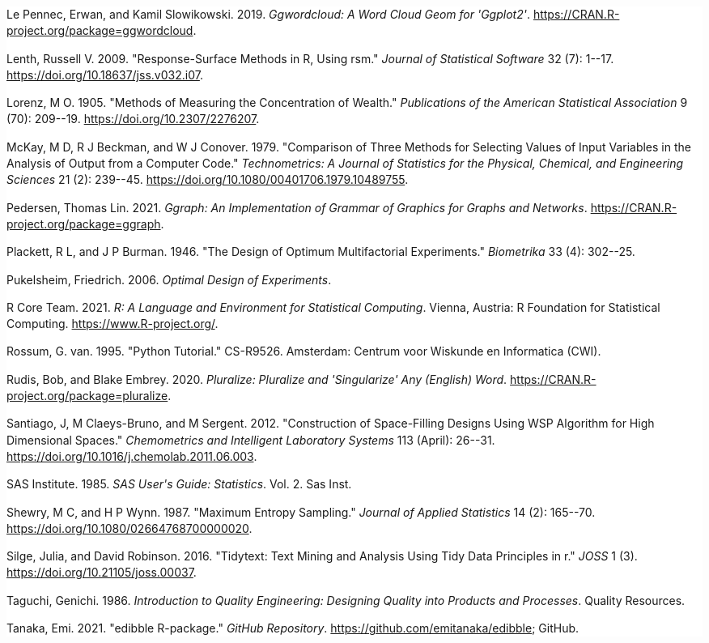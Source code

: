 Le Pennec, Erwan, and Kamil Slowikowski. 2019. *Ggwordcloud: A Word
Cloud Geom for 'Ggplot2'*.
<https://CRAN.R-project.org/package=ggwordcloud>.

Lenth, Russell V. 2009. "Response-Surface Methods in R, Using rsm."
*Journal of Statistical Software* 32 (7): 1--17.
<https://doi.org/10.18637/jss.v032.i07>.

Lorenz, M O. 1905. "Methods of Measuring the Concentration of Wealth."
*Publications of the American Statistical Association* 9 (70): 209--19.
<https://doi.org/10.2307/2276207>.

McKay, M D, R J Beckman, and W J Conover. 1979. "Comparison of Three
Methods for Selecting Values of Input Variables in the Analysis of
Output from a Computer Code." *Technometrics: A Journal of Statistics
for the Physical, Chemical, and Engineering Sciences* 21 (2): 239--45.
<https://doi.org/10.1080/00401706.1979.10489755>.

Pedersen, Thomas Lin. 2021. *Ggraph: An Implementation of Grammar of
Graphics for Graphs and Networks*.
<https://CRAN.R-project.org/package=ggraph>.

Plackett, R L, and J P Burman. 1946. "The Design of Optimum
Multifactorial Experiments." *Biometrika* 33 (4): 302--25.

Pukelsheim, Friedrich. 2006. *Optimal Design of Experiments*.

R Core Team. 2021. *R: A Language and Environment for Statistical
Computing*. Vienna, Austria: R Foundation for Statistical Computing.
<https://www.R-project.org/>.

Rossum, G. van. 1995. "Python Tutorial." CS-R9526. Amsterdam: Centrum
voor Wiskunde en Informatica (CWI).

Rudis, Bob, and Blake Embrey. 2020. *Pluralize: Pluralize and
'Singularize' Any (English) Word*.
<https://CRAN.R-project.org/package=pluralize>.

Santiago, J, M Claeys-Bruno, and M Sergent. 2012. "Construction of
Space-Filling Designs Using WSP Algorithm for High Dimensional Spaces."
*Chemometrics and Intelligent Laboratory Systems* 113 (April): 26--31.
<https://doi.org/10.1016/j.chemolab.2011.06.003>.

SAS Institute. 1985. *SAS User's Guide: Statistics*. Vol. 2. Sas Inst.

Shewry, M C, and H P Wynn. 1987. "Maximum Entropy Sampling." *Journal of
Applied Statistics* 14 (2): 165--70.
<https://doi.org/10.1080/02664768700000020>.

Silge, Julia, and David Robinson. 2016. "Tidytext: Text Mining and
Analysis Using Tidy Data Principles in r." *JOSS* 1 (3).
<https://doi.org/10.21105/joss.00037>.

Taguchi, Genichi. 1986. *Introduction to Quality Engineering: Designing
Quality into Products and Processes*. Quality Resources.

Tanaka, Emi. 2021. "edibble R-package." *GitHub Repository*.
<https://github.com/emitanaka/edibble>; GitHub.
